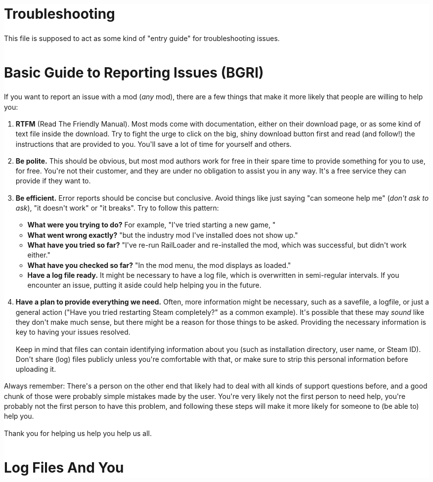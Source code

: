 # Troubleshooting

This file is supposed to act as some kind of "entry guide" for troubleshooting issues.

# Basic Guide to Reporting Issues (BGRI)

If you want to report an issue with a mod (_any_ mod), there are a few things that make it more likely that people are willing to help you:

1. **RTFM** (Read The Friendly Manual). Most mods come with documentation, either on their download page, or as some kind of text file inside the download. Try to fight the urge to click on the big, shiny download button first and
   read (and follow!) the instructions that are provided to you. You'll save a lot of time for yourself and others.
1. **Be polite.** This should be obvious, but most mod authors work for free in their spare time to provide something for you to use, for free. You're not their customer, and they are under no obligation to assist you in any way.
  It's a free service they can provide if they want to.
2. **Be efficient.** Error reports should be concise but conclusive. Avoid things like just saying "can someone help me" (_don't ask to ask_), "it doesn't work" or "it breaks". Try to follow this pattern:
   - **What were you trying to do?** For example, "I've tried starting a new game, "
   - **What went wrong exactly?** "but the industry mod I've installed does not show up."
   - **What have you tried so far?** "I've re-run RailLoader and re-installed the mod, which was successful, but didn't work either."
   - **What have you checked so far?** "In the mod menu, the mod displays as loaded."
   - **Have a log file ready.** It might be necessary to have a log file, which is overwritten in semi-regular intervals. If you encounter an issue, putting it aside could help helping you in the future.
3. **Have a plan to provide everything we need.** Often, more information might be necessary, such as a savefile, a logfile, or just a general action ("Have you tried restarting Steam completely?" as a common example).
   It's possible that these may _sound_ like they don't make much sense, but there might be a reason for those things to be asked. Providing the necessary information is key to having your issues resolved.

   Keep in mind that files can contain identifying information about you (such as installation directory, user name, or Steam ID). Don't share (log) files publicly unless you're comfortable with that, or make sure
   to strip this personal information before uploading it.

Always remember: There's a person on the other end that likely had to deal with all kinds of support questions before, and a good chunk of those were probably simple mistakes made by the user. You're very likely
not the first person to need help, you're probably not the first person to have this problem, and following these steps will make it more likely for someone to (be able to) help you.

Thank you for helping us help you help us all.

# Log Files And You
